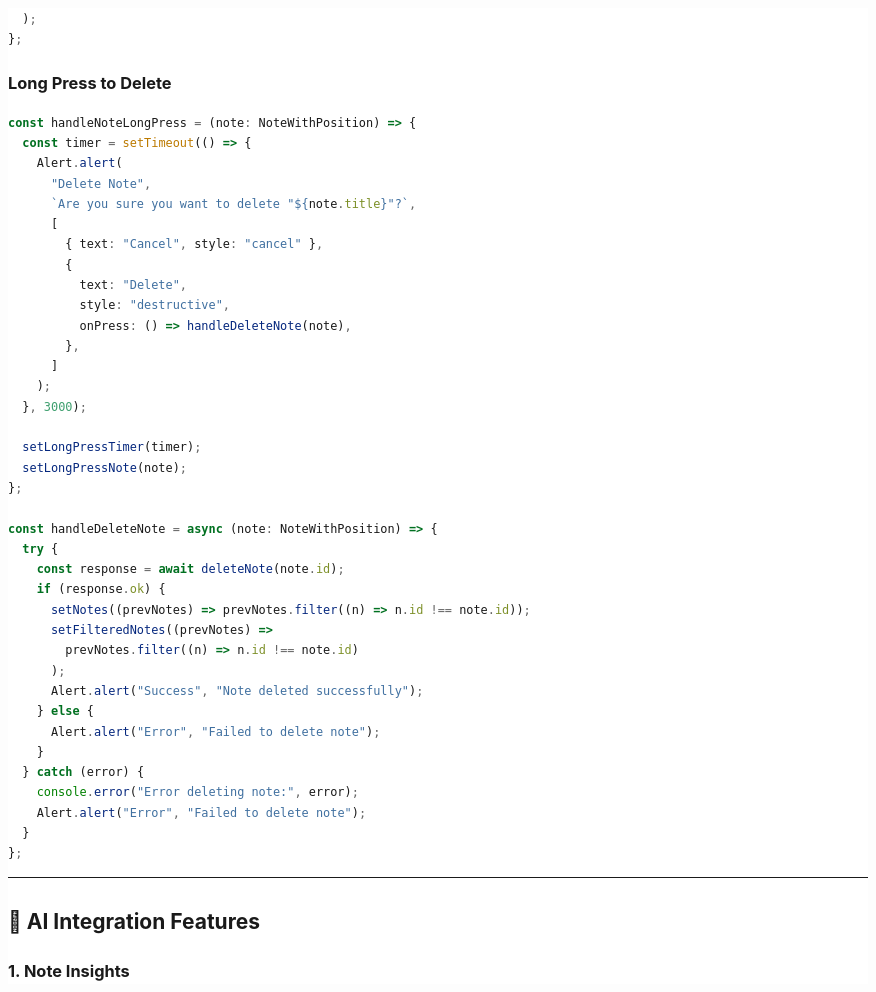 ```typescript
  );
};
```

### Long Press to Delete

```typescript
const handleNoteLongPress = (note: NoteWithPosition) => {
  const timer = setTimeout(() => {
    Alert.alert(
      "Delete Note",
      `Are you sure you want to delete "${note.title}"?`,
      [
        { text: "Cancel", style: "cancel" },
        {
          text: "Delete",
          style: "destructive",
          onPress: () => handleDeleteNote(note),
        },
      ]
    );
  }, 3000);

  setLongPressTimer(timer);
  setLongPressNote(note);
};

const handleDeleteNote = async (note: NoteWithPosition) => {
  try {
    const response = await deleteNote(note.id);
    if (response.ok) {
      setNotes((prevNotes) => prevNotes.filter((n) => n.id !== note.id));
      setFilteredNotes((prevNotes) =>
        prevNotes.filter((n) => n.id !== note.id)
      );
      Alert.alert("Success", "Note deleted successfully");
    } else {
      Alert.alert("Error", "Failed to delete note");
    }
  } catch (error) {
    console.error("Error deleting note:", error);
    Alert.alert("Error", "Failed to delete note");
  }
};
```

---

## 🤖 AI Integration Features

### 1. Note Insights
